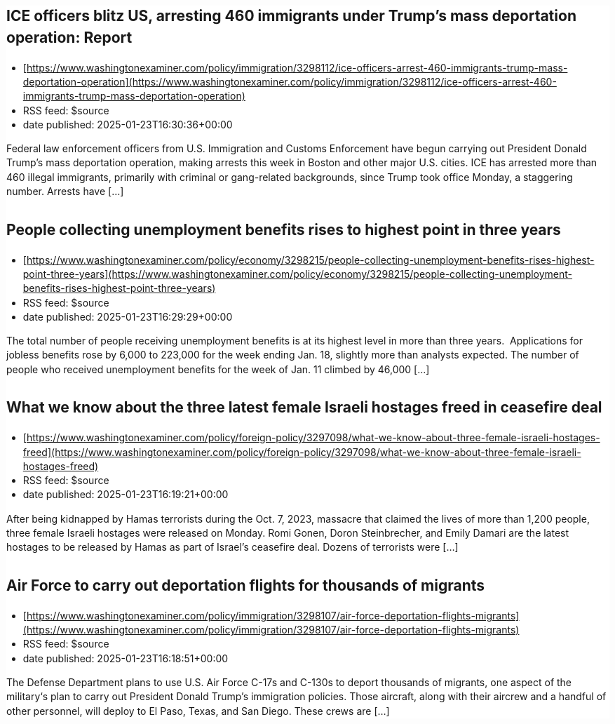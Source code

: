 ## ICE officers blitz US, arresting 460 immigrants under Trump’s mass deportation operation: Report
 - [https://www.washingtonexaminer.com/policy/immigration/3298112/ice-officers-arrest-460-immigrants-trump-mass-deportation-operation](https://www.washingtonexaminer.com/policy/immigration/3298112/ice-officers-arrest-460-immigrants-trump-mass-deportation-operation)
 - RSS feed: $source
 - date published: 2025-01-23T16:30:36+00:00

Federal law enforcement officers from U.S. Immigration and Customs Enforcement have begun carrying out President Donald Trump&#8217;s mass deportation operation, making arrests this week in Boston and other major U.S. cities. ICE has arrested more than 460 illegal immigrants, primarily with criminal or gang-related backgrounds, since Trump took office Monday, a staggering number. Arrests have [&#8230;]

## People collecting unemployment benefits rises to highest point in three years
 - [https://www.washingtonexaminer.com/policy/economy/3298215/people-collecting-unemployment-benefits-rises-highest-point-three-years](https://www.washingtonexaminer.com/policy/economy/3298215/people-collecting-unemployment-benefits-rises-highest-point-three-years)
 - RSS feed: $source
 - date published: 2025-01-23T16:29:29+00:00

The total number of people receiving unemployment benefits is at its highest level in more than three years.&#160; Applications for jobless benefits rose by 6,000 to 223,000 for the week ending Jan. 18, slightly more than analysts expected. The number of people who received unemployment benefits for the week of Jan. 11 climbed by 46,000 [&#8230;]

## What we know about the three latest female Israeli hostages freed in ceasefire deal
 - [https://www.washingtonexaminer.com/policy/foreign-policy/3297098/what-we-know-about-three-female-israeli-hostages-freed](https://www.washingtonexaminer.com/policy/foreign-policy/3297098/what-we-know-about-three-female-israeli-hostages-freed)
 - RSS feed: $source
 - date published: 2025-01-23T16:19:21+00:00

After being kidnapped by Hamas terrorists during the Oct. 7, 2023, massacre that claimed the lives of more than 1,200 people, three female Israeli hostages were released on Monday. Romi Gonen, Doron Steinbrecher, and Emily Damari are the latest hostages to be released by Hamas as part of Israel’s ceasefire deal. Dozens of terrorists were [&#8230;]

## Air Force to carry out deportation flights for thousands of migrants
 - [https://www.washingtonexaminer.com/policy/immigration/3298107/air-force-deportation-flights-migrants](https://www.washingtonexaminer.com/policy/immigration/3298107/air-force-deportation-flights-migrants)
 - RSS feed: $source
 - date published: 2025-01-23T16:18:51+00:00

The Defense Department plans to use U.S. Air Force C-17s and C-130s to deport thousands of migrants, one aspect of the military&#8216;s plan to carry out President Donald Trump&#8217;s immigration policies. Those aircraft, along with their aircrew and a handful of other personnel, will deploy to El Paso, Texas, and San Diego. These crews are [&#8230;]
